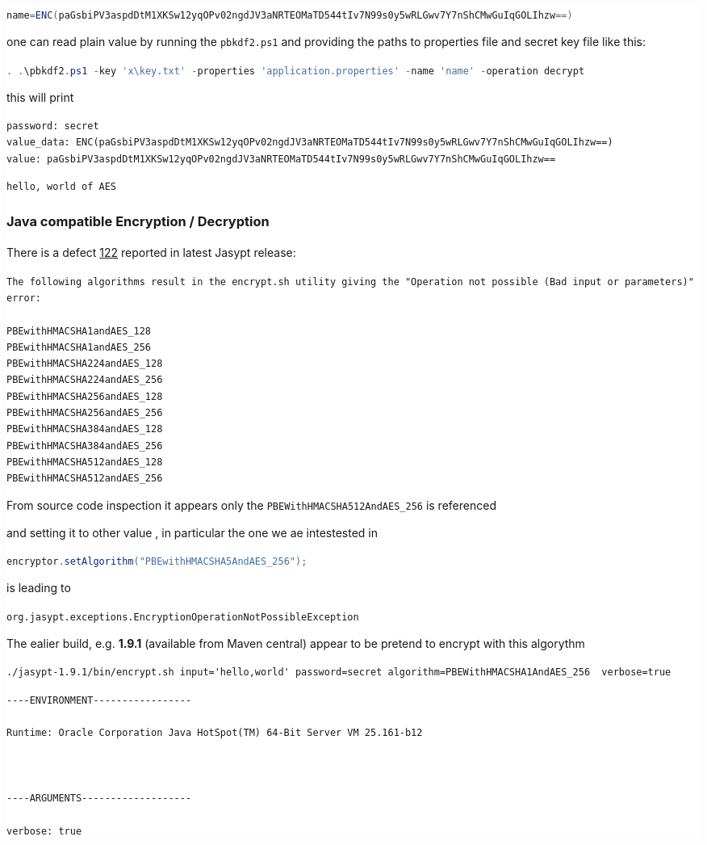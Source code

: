 ```java
name=ENC(paGsbiPV3aspdDtM1XKSw12yqOPv02ngdJV3aNRTEOMaTD544tIv7N99s0y5wRLGwv7Y7nShCMwGuIqGOLIhzw==)
```
one can read plain value by running the `pbkdf2.ps1` and providing the paths to properties file and secret key file like this:

```powershell
. .\pbkdf2.ps1 -key 'x\key.txt' -properties 'application.properties' -name 'name' -operation decrypt
```
this will print
```text
password: secret
value_data: ENC(paGsbiPV3aspdDtM1XKSw12yqOPv02ngdJV3aNRTEOMaTD544tIv7N99s0y5wRLGwv7Y7nShCMwGuIqGOLIhzw==)
value: paGsbiPV3aspdDtM1XKSw12yqOPv02ngdJV3aNRTEOMaTD544tIv7N99s0y5wRLGwv7Y7nShCMwGuIqGOLIhzw==
```
```text
hello, world of AES
```
### Java compatible Encryption / Decryption



There is a defect [122](https://github.com/jasypt/jasypt/issues/122) reported in latest Jasypt release:

```text
The following algorithms result in the encrypt.sh utility giving the "Operation not possible (Bad input or parameters)" error:

PBEwithHMACSHA1andAES_128
PBEwithHMACSHA1andAES_256
PBEwithHMACSHA224andAES_128
PBEwithHMACSHA224andAES_256
PBEwithHMACSHA256andAES_128
PBEwithHMACSHA256andAES_256
PBEwithHMACSHA384andAES_128
PBEwithHMACSHA384andAES_256
PBEwithHMACSHA512andAES_128
PBEwithHMACSHA512andAES_256
```

From source code inspection it appears only the `PBEWithHMACSHA512AndAES_256` is referenced 

and setting it to other value , in particular the one we ae intestested in
```java
encryptor.setAlgorithm("PBEwithHMACSHA5AndAES_256");
```
is leading to
```text
org.jasypt.exceptions.EncryptionOperationNotPossibleException
```

The ealier build, e.g. __1.9.1__ (available from Maven central)
appear to be pretend to encrypt with this algorythm
```
./jasypt-1.9.1/bin/encrypt.sh input='hello,world' password=secret algorithm=PBEWithHMACSHA1AndAES_256  verbose=true
```
```text
----ENVIRONMENT-----------------

Runtime: Oracle Corporation Java HotSpot(TM) 64-Bit Server VM 25.161-b12



----ARGUMENTS-------------------

verbose: true
```